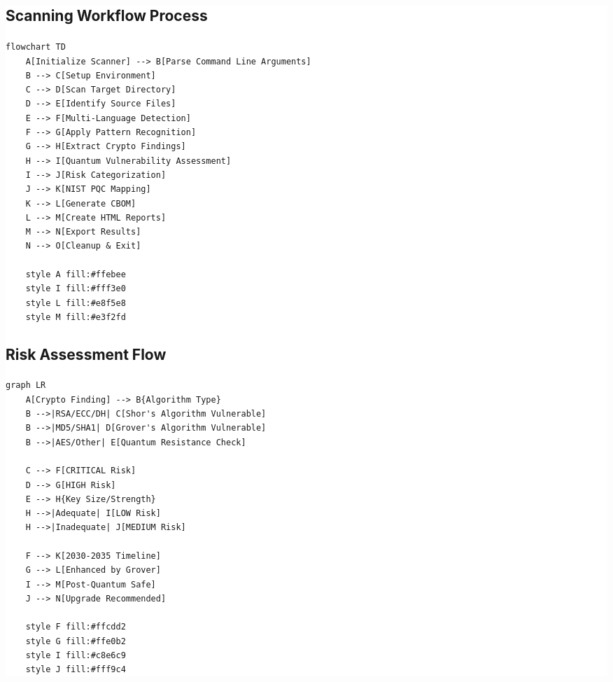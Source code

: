 ## Scanning Workflow Process

```mermaid
flowchart TD
    A[Initialize Scanner] --> B[Parse Command Line Arguments]
    B --> C[Setup Environment]
    C --> D[Scan Target Directory]
    D --> E[Identify Source Files]
    E --> F[Multi-Language Detection]
    F --> G[Apply Pattern Recognition]
    G --> H[Extract Crypto Findings]
    H --> I[Quantum Vulnerability Assessment]
    I --> J[Risk Categorization]
    J --> K[NIST PQC Mapping]
    K --> L[Generate CBOM]
    L --> M[Create HTML Reports]
    M --> N[Export Results]
    N --> O[Cleanup & Exit]

    style A fill:#ffebee
    style I fill:#fff3e0
    style L fill:#e8f5e8
    style M fill:#e3f2fd
```

## Risk Assessment Flow

```mermaid
graph LR
    A[Crypto Finding] --> B{Algorithm Type}
    B -->|RSA/ECC/DH| C[Shor's Algorithm Vulnerable]
    B -->|MD5/SHA1| D[Grover's Algorithm Vulnerable] 
    B -->|AES/Other| E[Quantum Resistance Check]
    
    C --> F[CRITICAL Risk]
    D --> G[HIGH Risk]
    E --> H{Key Size/Strength}
    H -->|Adequate| I[LOW Risk]
    H -->|Inadequate| J[MEDIUM Risk]
    
    F --> K[2030-2035 Timeline]
    G --> L[Enhanced by Grover]
    I --> M[Post-Quantum Safe]
    J --> N[Upgrade Recommended]

    style F fill:#ffcdd2
    style G fill:#ffe0b2
    style I fill:#c8e6c9
    style J fill:#fff9c4
```
